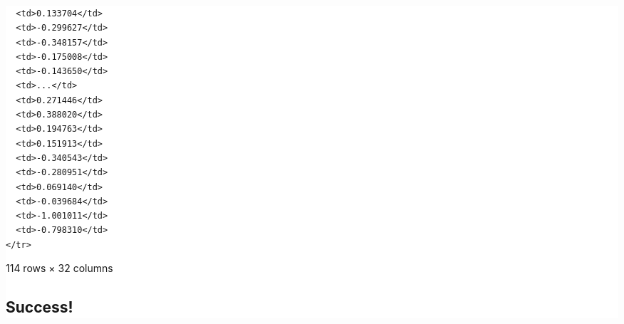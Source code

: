       <td>0.133704</td>
      <td>-0.299627</td>
      <td>-0.348157</td>
      <td>-0.175008</td>
      <td>-0.143650</td>
      <td>...</td>
      <td>0.271446</td>
      <td>0.388020</td>
      <td>0.194763</td>
      <td>0.151913</td>
      <td>-0.340543</td>
      <td>-0.280951</td>
      <td>0.069140</td>
      <td>-0.039684</td>
      <td>-1.001011</td>
      <td>-0.798310</td>
    </tr>
  </tbody>
</table>
<p>114 rows × 32 columns</p>
</div>



## Success!


```python

```
